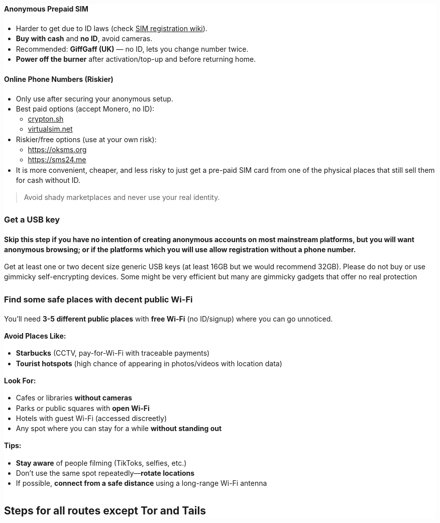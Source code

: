 #### Anonymous Prepaid SIM

- Harder to get due to ID laws (check [SIM registration wiki](https://prepaid-data-sim-card.fandom.com/wiki/Registration_Policies_Per_Country)).
- **Buy with cash** and **no ID**, avoid cameras.
- Recommended: **GiffGaff (UK)** — no ID, lets you change number twice.
- **Power off the burner** after activation/top-up and before returning home.

#### Online Phone Numbers (Riskier)

- Only use after securing your anonymous setup.
- Best paid options (accept Monero, no ID):
  - [crypton.sh](https://crypton.sh)
  - [virtualsim.net](https://virtualsim.net)
- Riskier/free options (use at your own risk):
  - <https://oksms.org>
  - <https://sms24.me>
- It is more convenient, cheaper, and less risky to just get a pre-paid SIM card from one of the physical places that still sell them for cash without ID.

> Avoid shady marketplaces and never use your real identity.

### Get a USB key

**Skip this step if you have no intention of creating anonymous accounts on most mainstream platforms, but you will want anonymous browsing; or if the platforms which you will use allow registration without a phone number.**

Get at least one or two decent size generic USB keys (at least 16GB but we would recommend 32GB).
Please do not buy or use gimmicky self-encrypting devices.
Some might be very efficient but many are gimmicky gadgets that offer no real protection

### Find some safe places with decent public Wi-Fi

You’ll need **3-5 different public places** with **free Wi-Fi** (no ID/signup) where you can go unnoticed.

**Avoid Places Like:**

- **Starbucks** (CCTV, pay-for-Wi-Fi with traceable payments)
- **Tourist hotspots** (high chance of appearing in photos/videos with location data)

**Look For:**

- Cafes or libraries **without cameras**
- Parks or public squares with **open Wi-Fi**
- Hotels with guest Wi-Fi (accessed discreetly)
- Any spot where you can stay for a while **without standing out**

**Tips:**

- **Stay aware** of people filming (TikToks, selfies, etc.)
- Don’t use the same spot repeatedly—**rotate locations**
- If possible, **connect from a safe distance** using a long-range Wi-Fi antenna

## Steps for all routes except Tor and Tails
